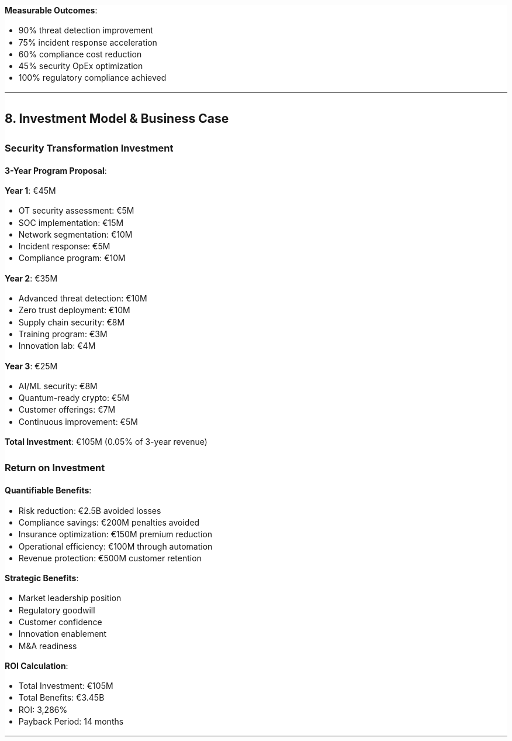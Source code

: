 **Measurable Outcomes**:
- 90% threat detection improvement
- 75% incident response acceleration  
- 60% compliance cost reduction
- 45% security OpEx optimization
- 100% regulatory compliance achieved

---

## 8. Investment Model & Business Case

### Security Transformation Investment

**3-Year Program Proposal**:

**Year 1**: €45M
- OT security assessment: €5M
- SOC implementation: €15M
- Network segmentation: €10M
- Incident response: €5M
- Compliance program: €10M

**Year 2**: €35M
- Advanced threat detection: €10M
- Zero trust deployment: €10M
- Supply chain security: €8M
- Training program: €3M
- Innovation lab: €4M

**Year 3**: €25M
- AI/ML security: €8M
- Quantum-ready crypto: €5M
- Customer offerings: €7M
- Continuous improvement: €5M

**Total Investment**: €105M (0.05% of 3-year revenue)

### Return on Investment

**Quantifiable Benefits**:
- Risk reduction: €2.5B avoided losses
- Compliance savings: €200M penalties avoided
- Insurance optimization: €150M premium reduction
- Operational efficiency: €100M through automation
- Revenue protection: €500M customer retention

**Strategic Benefits**:
- Market leadership position
- Regulatory goodwill
- Customer confidence
- Innovation enablement
- M&A readiness

**ROI Calculation**:
- Total Investment: €105M
- Total Benefits: €3.45B
- ROI: 3,286%
- Payback Period: 14 months

---